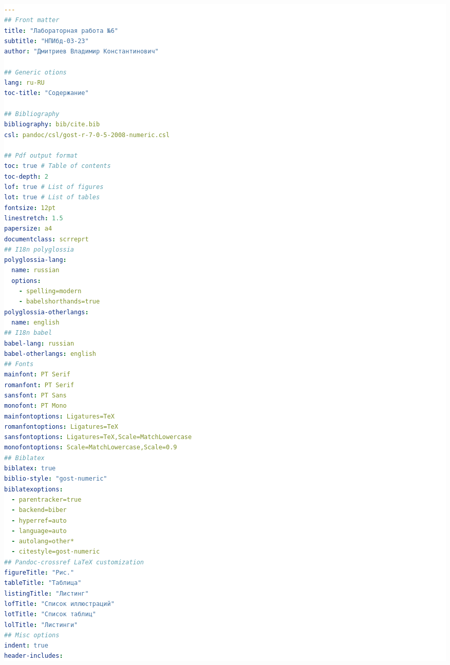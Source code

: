 ```yaml
---
## Front matter
title: "Лабораторная работа №6"
subtitle: "НПИбд-03-23"
author: "Дмитриев Владимир Константинович"

## Generic otions
lang: ru-RU
toc-title: "Содержание"

## Bibliography
bibliography: bib/cite.bib
csl: pandoc/csl/gost-r-7-0-5-2008-numeric.csl

## Pdf output format
toc: true # Table of contents
toc-depth: 2
lof: true # List of figures
lot: true # List of tables
fontsize: 12pt
linestretch: 1.5
papersize: a4
documentclass: scrreprt
## I18n polyglossia
polyglossia-lang:
  name: russian
  options:
	- spelling=modern
	- babelshorthands=true
polyglossia-otherlangs:
  name: english
## I18n babel
babel-lang: russian
babel-otherlangs: english
## Fonts
mainfont: PT Serif
romanfont: PT Serif
sansfont: PT Sans
monofont: PT Mono
mainfontoptions: Ligatures=TeX
romanfontoptions: Ligatures=TeX
sansfontoptions: Ligatures=TeX,Scale=MatchLowercase
monofontoptions: Scale=MatchLowercase,Scale=0.9
## Biblatex
biblatex: true
biblio-style: "gost-numeric"
biblatexoptions:
  - parentracker=true
  - backend=biber
  - hyperref=auto
  - language=auto
  - autolang=other*
  - citestyle=gost-numeric
## Pandoc-crossref LaTeX customization
figureTitle: "Рис."
tableTitle: "Таблица"
listingTitle: "Листинг"
lofTitle: "Список иллюстраций"
lotTitle: "Список таблиц"
lolTitle: "Листинги"
## Misc options
indent: true
header-includes:
```